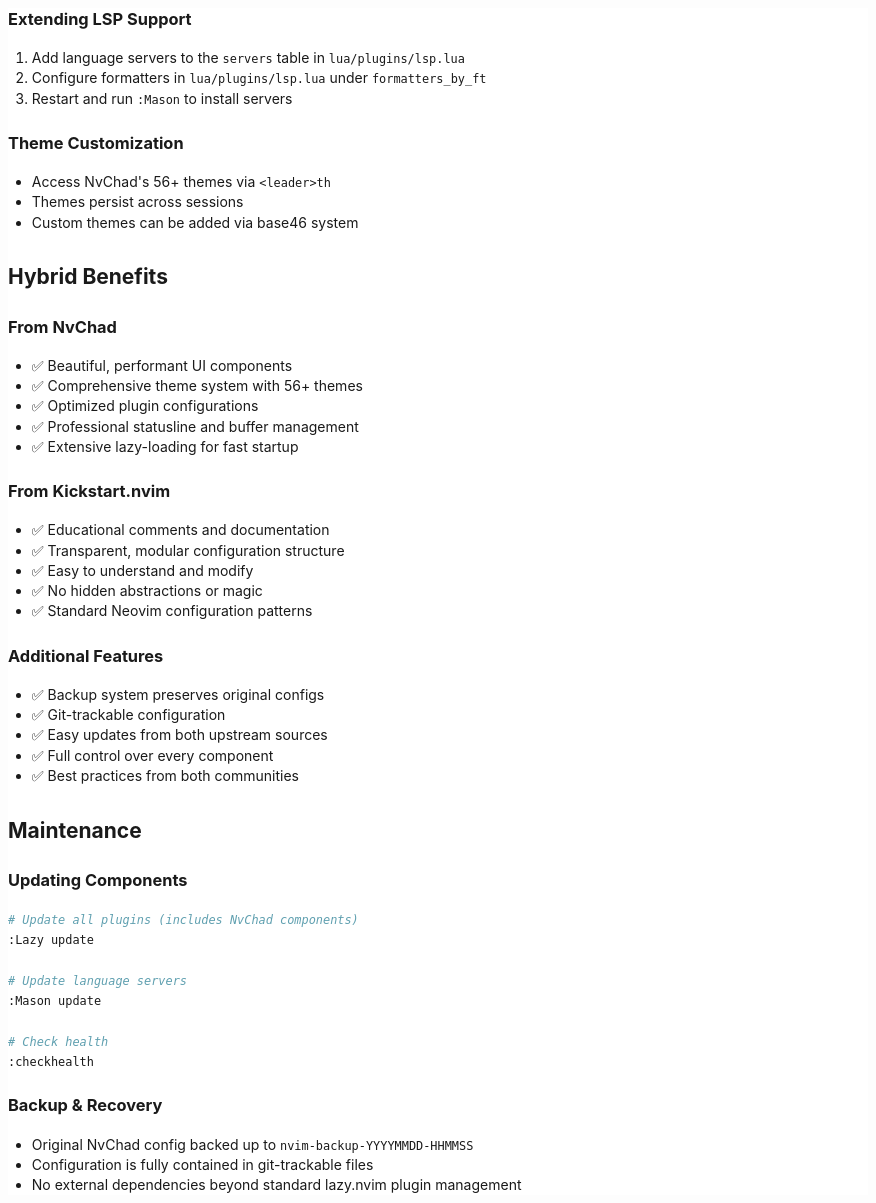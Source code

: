 ### Extending LSP Support
1. Add language servers to the `servers` table in `lua/plugins/lsp.lua`
2. Configure formatters in `lua/plugins/lsp.lua` under `formatters_by_ft`
3. Restart and run `:Mason` to install servers

### Theme Customization
- Access NvChad's 56+ themes via `<leader>th`
- Themes persist across sessions
- Custom themes can be added via base46 system

## Hybrid Benefits

### From NvChad
- ✅ Beautiful, performant UI components
- ✅ Comprehensive theme system with 56+ themes
- ✅ Optimized plugin configurations
- ✅ Professional statusline and buffer management
- ✅ Extensive lazy-loading for fast startup

### From Kickstart.nvim
- ✅ Educational comments and documentation
- ✅ Transparent, modular configuration structure
- ✅ Easy to understand and modify
- ✅ No hidden abstractions or magic
- ✅ Standard Neovim configuration patterns

### Additional Features
- ✅ Backup system preserves original configs
- ✅ Git-trackable configuration
- ✅ Easy updates from both upstream sources
- ✅ Full control over every component
- ✅ Best practices from both communities

## Maintenance

### Updating Components
```bash
# Update all plugins (includes NvChad components)
:Lazy update

# Update language servers
:Mason update

# Check health
:checkhealth
```

### Backup & Recovery
- Original NvChad config backed up to `nvim-backup-YYYYMMDD-HHMMSS`
- Configuration is fully contained in git-trackable files
- No external dependencies beyond standard lazy.nvim plugin management
